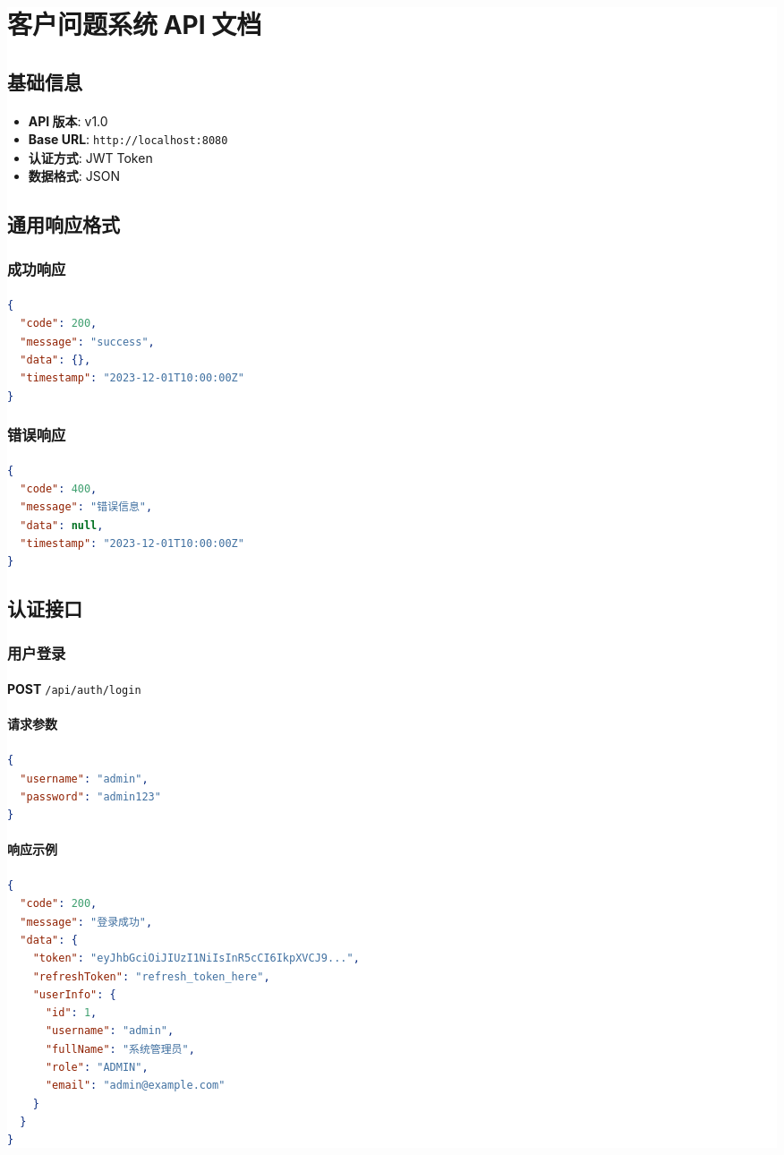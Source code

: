 # 客户问题系统 API 文档

## 基础信息

- **API 版本**: v1.0
- **Base URL**: `http://localhost:8080`
- **认证方式**: JWT Token
- **数据格式**: JSON

## 通用响应格式

### 成功响应
```json
{
  "code": 200,
  "message": "success",
  "data": {},
  "timestamp": "2023-12-01T10:00:00Z"
}
```

### 错误响应
```json
{
  "code": 400,
  "message": "错误信息",
  "data": null,
  "timestamp": "2023-12-01T10:00:00Z"
}
```

## 认证接口

### 用户登录

**POST** `/api/auth/login`

#### 请求参数
```json
{
  "username": "admin",
  "password": "admin123"
}
```

#### 响应示例
```json
{
  "code": 200,
  "message": "登录成功",
  "data": {
    "token": "eyJhbGciOiJIUzI1NiIsInR5cCI6IkpXVCJ9...",
    "refreshToken": "refresh_token_here",
    "userInfo": {
      "id": 1,
      "username": "admin",
      "fullName": "系统管理员",
      "role": "ADMIN",
      "email": "admin@example.com"
    }
  }
}
```